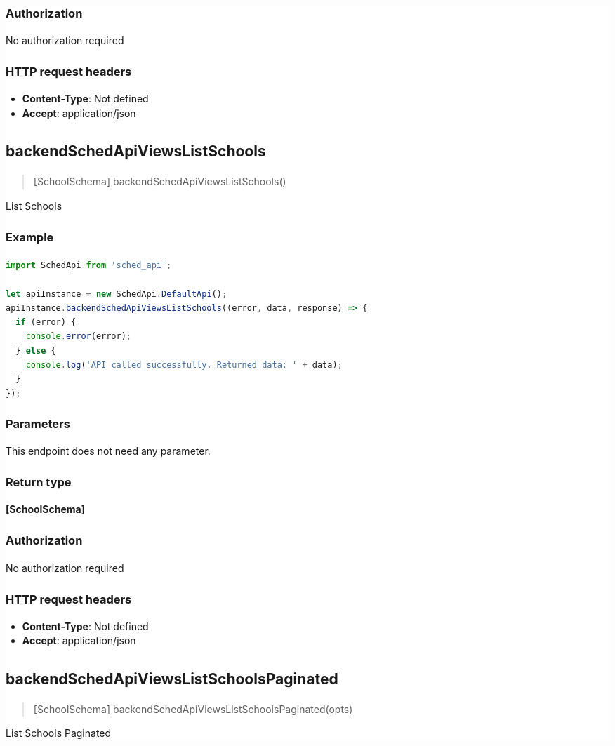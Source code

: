 ### Authorization

No authorization required

### HTTP request headers

- **Content-Type**: Not defined
- **Accept**: application/json


## backendSchedApiViewsListSchools

> [SchoolSchema] backendSchedApiViewsListSchools()

List Schools

### Example

```javascript
import SchedApi from 'sched_api';

let apiInstance = new SchedApi.DefaultApi();
apiInstance.backendSchedApiViewsListSchools((error, data, response) => {
  if (error) {
    console.error(error);
  } else {
    console.log('API called successfully. Returned data: ' + data);
  }
});
```

### Parameters

This endpoint does not need any parameter.

### Return type

[**[SchoolSchema]**](SchoolSchema.md)

### Authorization

No authorization required

### HTTP request headers

- **Content-Type**: Not defined
- **Accept**: application/json


## backendSchedApiViewsListSchoolsPaginated

> [SchoolSchema] backendSchedApiViewsListSchoolsPaginated(opts)

List Schools Paginated
